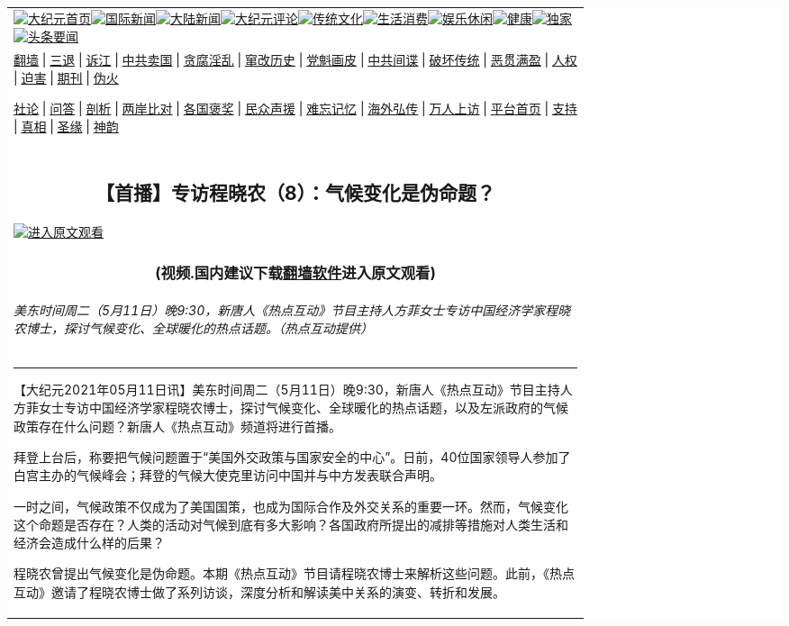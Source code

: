 <a name="1" id="1" target="_blank"></a><span id="1"></span>
<table align=center border="0"><tr><td colspan="2" VALIGN=TOP><a href="https://github.com/19920513/djy/blob/master/gb/nf1351518.md#1"><img src="https://raw.githubusercontent.com/19920513/www/master/t/djy/1.jpg" title="大纪元首页" alt="大纪元首页"></a><a href="https://github.com/19920513/djy/blob/master/gb/n24hr.md#1"><img src="https://raw.githubusercontent.com/19920513/www/master/t/djy/3.jpg" title="国际新闻" alt="国际新闻"></a><a href="https://github.com/19920513/djy/blob/master/gb/nsc413.md#1"><img src="https://raw.githubusercontent.com/19920513/www/master/t/djy/4.jpg" title="大陆新闻" alt="大陆新闻"></a><a href="https://github.com/19920513/djy/blob/master/gb/news392.md#1"><img src="https://raw.githubusercontent.com/19920513/www/master/t/djy/5.jpg" title="大纪元评论" alt="大纪元评论"></a><a href="https://github.com/19920513/djy/blob/master/gb/news2007.md#1"><img src="https://raw.githubusercontent.com/19920513/www/master/t/djy/6.jpg" title="传统文化" alt="传统文化"></a><a href="https://github.com/19920513/djy/blob/master/gb/news2008.md#1"><img src="https://raw.githubusercontent.com/19920513/www/master/t/djy/7.jpg" title="生活消费" alt="生活消费"></a><a href="https://github.com/19920513/djy/blob/master/gb/ncyule.md#1"><img src="https://raw.githubusercontent.com/19920513/www/master/t/djy/8.jpg" title="娱乐休闲" alt="娱乐休闲"></a><a href="https://github.com/19920513/djy/blob/master/gb/nsc1002.md#1"><img src="https://raw.githubusercontent.com/19920513/www/master/t/djy/9.jpg" title="健康" alt="健康"></a><a href="https://github.com/19920513/djy/blob/master/gb/nf6092.md#1"><img src="https://raw.githubusercontent.com/19920513/www/master/t/djy/10a.jpg" title="独家" alt="独家"></a><a href="https://github.com/19920513/djy/blob/master/gb/nf4514.md#1"><img src="https://raw.githubusercontent.com/19920513/www/master/t/djy/12a.jpg" title="头条要闻" alt="头条要闻"></a></td></tr>
<tr><td colspan="2" VALIGN=TOP><a target="_blank" href="https://github.com/19920513/www/blob/master/README.md?zsrh#1">翻墙</a> | <a target="_blank" href="https://github.com/19920513/djy/blob/master/gb/nf5657.md#1">三退</a> | <a target="_blank" href="https://github.com/19920513/djy/blob/master/gb/nf6124.md#1">诉江</a> | <a target="_blank" href="https://github.com/19920513/djy/blob/master/gb/nf1176117.md#1">中共卖国</a> | <a target="_blank" href="https://github.com/19920513/djy/blob/master/gb/nf5773.md#1">贪腐淫乱</a> | <a target="_blank" href="https://github.com/19920513/djy/blob/master/gb/nf1176115.md#1">窜改历史</a> | <a target="_blank" href="https://github.com/19920513/djy/blob/master/gb/nf1176107.md#1">党魁画皮</a> | <a target="_blank" href="https://github.com/19920513/djy/blob/master/gb/nf1320400.md#1">中共间谍</a> | <a target="_blank" href="https://github.com/19920513/djy/blob/master/gb/nf1176114.md#1">破坏传统</a> | <a target="_blank" href="https://github.com/19920513/ntdtv/blob/master/gb/prog447_1.md#1">恶贯满盈</a> | <a target="_blank" href="https://github.com/19920513/djy/blob/master/gb/ncid278.md#1">人权</a> | <a target="_blank" href="https://github.com/19920513/djy/blob/master/gb/nf1176111.md#1">迫害</a> | <a target="_blank" href="https://gitlab.com/szzdlab/mh-qikan/blob/master/README.md#1">期刊</a> | <a target="_blank" href="https://github.com/19920513/djy/blob/master/gb/nf5562.md#1">伪火</a></p><p><a target="_blank" href="https://github.com/19920513/djy/blob/master/gb/9p.md#1">社论</a> | <a target="_blank" href="https://github.com/19920513/djy/blob/master/gb/nf4378.md#1">问答</a> | <a target="_blank" href="https://github.com/19920513/djy/blob/master/gb/nf5792.md#1">剖析</a> | <a target="_blank" href="https://github.com/19920513/djy/blob/master/gb/nf5735.md#1">两岸比对</a> | <a target="_blank" href="https://github.com/19920513/djy/blob/master/gb/nf6119.md#1">各国褒奖</a> | <a target="_blank" href="https://github.com/19920513/djy/blob/master/gb/nf6120.md#1">民众声援</a> | <a target="_blank" href="https://github.com/19920513/djy/blob/master/gb/nf1188594.md#1">难忘记忆</a> | <a target="_blank" href="https://github.com/19920513/djy/blob/master/gb/nf3180.md#1">海外弘传</a> | <a target="_blank" href="https://github.com/19920513/djy/blob/master/gb/nf5410.md#1">万人上访</a> | <a target="_blank" href="https://github.com/19920513/www/blob/master/README.md?zsrh#1">平台首页</a> | <a target="_blank" href="https://github.com/19920513/djy/blob/master/gb/nf4386.md#1">支持</a> | <a target="_blank" href="https://github.com/19920513/djy/blob/master/gb/nf4389.md#1">真相</a> | <a target="_blank" href="https://github.com/19920513/djy/blob/master/gb/nf5790.md#1">圣缘</a> | <a target="_blank" href="https://github.com/19920513/djy/blob/master/gb/nf4786.md#1">神韵</a></td></tr>
<tr><td VALIGN=TOP width="626"><h2 align=center>【首播】专访程晓农（8）：气候变化是伪命题？</h2>
<a href="https://d11leod1im7q2u.cloudfront.net/A4ppUebFq"><img width="600" src="https://raw.githubusercontent.com/19920513/djy/master/gb/300/djtsp.jpg" title="进入原文观看"  alt="进入原文观看"></a><h3 align=center>(视频.国内建议下载<a href="https://github.com/19920513/www/blob/master/README.md#8">翻墙软件</a>进入原文观看)</h3>
<h6>美东时间周二（5月11日）晚9:30，新唐人《热点互动》节目主持人方菲女士专访中国经济学家程晓农博士，探讨气候变化、全球暖化的热点话题。（热点互动提供）
</h6>
<hr>
	<p>【大纪元2021年05月11日讯】美东时间周二（5月11日）晚9:30，新唐人《<ahref="https://github.com/19920513/djy/blob/master/gb/tag/%E7%83%AD%E7%82%B9%E4%BA%92%E5%8A%A8.md#1">热点互动</a>》节目主持人方菲女士专访中国经济学家<ahref="https://github.com/19920513/djy/blob/master/gb/tag/%E7%A8%8B%E6%99%93%E5%86%9C.md#1">程晓农</a>博士，探讨气候变化、全球暖化的热点话题，以及左派政府的气候政策存在什么问题？新唐人《<ahref="https://github.com/19920513/djy/blob/master/gb/tag/%E7%83%AD%E7%82%B9%E4%BA%92%E5%8A%A8.md#1">热点互动</a>》频道将进行首播。</p>
<p>拜登上台后，称要把气候问题置于“美国外交政策与国家安全的中心”。日前，40位国家领导人参加了白宫主办的气候峰会；拜登的气候大使克里访问中国并与中方发表联合声明。</p>
<p>一时之间，气候政策不仅成为了美国国策，也成为国际合作及外交关系的重要一环。然而，气候变化这个命题是否存在？人类的活动对气候到底有多大影响？各国政府所提出的减排等措施对人类生活和经济会造成什么样的后果？</p>
<p><ahref="https://github.com/19920513/djy/blob/master/gb/tag/%E7%A8%8B%E6%99%93%E5%86%9C.md#1">程晓农</a>曾提出气候变化是伪命题。本期《热点互动》节目请程晓农博士来解析这些问题。此前，《热点互动》邀请了程晓农博士做了系列访谈，深度分析和解读美中关系的演变、转折和发展。</p>